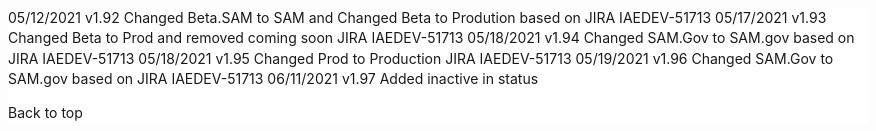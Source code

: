 05/12/2021 	v1.92 	Changed Beta.SAM to SAM and Changed Beta to Prodution based on JIRA IAEDEV-51713
05/17/2021 	v1.93 	Changed Beta to Prod and removed coming soon JIRA IAEDEV-51713
05/18/2021 	v1.94 	Changed SAM.Gov to SAM.gov based on JIRA IAEDEV-51713
05/18/2021 	v1.95 	Changed Prod to Production JIRA IAEDEV-51713
05/19/2021 	v1.96 	Changed SAM.Gov to SAM.gov based on JIRA IAEDEV-51713
06/11/2021 	v1.97 	Added inactive in status

Back to top

